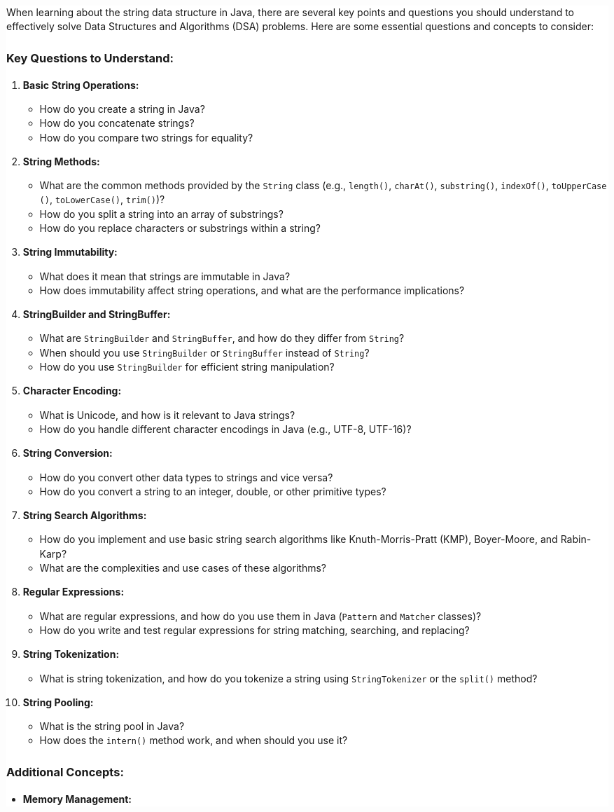 When learning about the string data structure in Java, there are several key points and questions you should understand to effectively solve Data Structures and Algorithms (DSA) problems. Here are some essential questions and concepts to consider:

### Key Questions to Understand:

1. **Basic String Operations:**

   - How do you create a string in Java?
   - How do you concatenate strings?
   - How do you compare two strings for equality?
2. **String Methods:**

   - What are the common methods provided by the `String` class (e.g., `length()`, `charAt()`, `substring()`, `indexOf()`, `toUpperCase()`, `toLowerCase()`, `trim()`)?
   - How do you split a string into an array of substrings?
   - How do you replace characters or substrings within a string?
3. **String Immutability:**

   - What does it mean that strings are immutable in Java?
   - How does immutability affect string operations, and what are the performance implications?
4. **StringBuilder and StringBuffer:**

   - What are `StringBuilder` and `StringBuffer`, and how do they differ from `String`?
   - When should you use `StringBuilder` or `StringBuffer` instead of `String`?
   - How do you use `StringBuilder` for efficient string manipulation?
5. **Character Encoding:**

   - What is Unicode, and how is it relevant to Java strings?
   - How do you handle different character encodings in Java (e.g., UTF-8, UTF-16)?
6. **String Conversion:**

   - How do you convert other data types to strings and vice versa?
   - How do you convert a string to an integer, double, or other primitive types?
7. **String Search Algorithms:**

   - How do you implement and use basic string search algorithms like Knuth-Morris-Pratt (KMP), Boyer-Moore, and Rabin-Karp?
   - What are the complexities and use cases of these algorithms?
8. **Regular Expressions:**

   - What are regular expressions, and how do you use them in Java (`Pattern` and `Matcher` classes)?
   - How do you write and test regular expressions for string matching, searching, and replacing?
9. **String Tokenization:**

   - What is string tokenization, and how do you tokenize a string using `StringTokenizer` or the `split()` method?
10. **String Pooling:**

    - What is the string pool in Java?
    - How does the `intern()` method work, and when should you use it?

### Additional Concepts:

- **Memory Management:**
